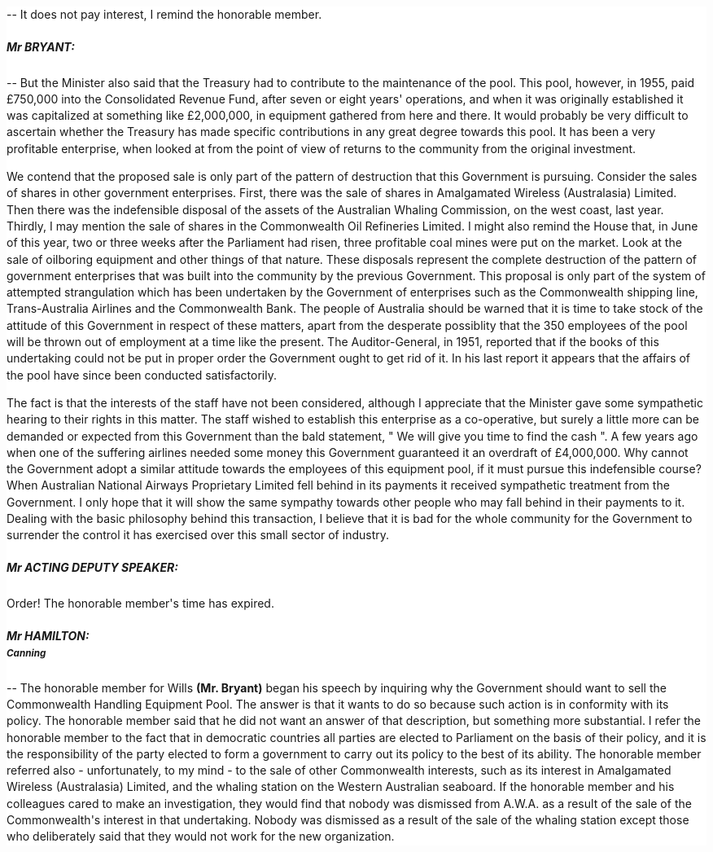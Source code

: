 --  It does not pay interest, I remind the honorable member. 

##### Mr BRYANT:

-- But the Minister also said that the Treasury had to contribute to the maintenance of the pool. This pool, however, in 1955, paid £750,000 into the Consolidated Revenue Fund, after seven or eight years' operations, and when it was originally established it was capitalized at something like £2,000,000, in equipment gathered from here and there. It would probably be very difficult to ascertain whether the Treasury has made specific contributions in any great degree towards this pool. It has been a very profitable enterprise, when looked at from the point of view of returns to the community from the original investment. 

We contend that the proposed sale is only part of the pattern of destruction that this Government is pursuing. Consider the sales of shares in other government enterprises. First, there was the sale of shares in Amalgamated Wireless (Australasia) Limited. Then there was the indefensible disposal of the assets of the Australian Whaling Commission, on the west coast, last year. Thirdly, I may mention the sale of shares in the Commonwealth Oil Refineries Limited. I might also remind the House that, in June of this year, two or three weeks after the Parliament had risen, three profitable coal mines were put on the market. Look at the sale of oilboring equipment and other things of that nature. These disposals represent the complete destruction of the pattern of government enterprises that was built into the community by the previous Government. This proposal is only part of the system of attempted strangulation which has been undertaken by the Government of enterprises such as the Commonwealth shipping line, Trans-Australia Airlines and the Commonwealth Bank. The people of Australia should be warned that it is time to take stock of the attitude of this Government in respect of these matters, apart from the desperate possiblity that the 350 employees of the pool will be thrown out of employment at a time like the present. The Auditor-General, in 1951, reported that if the books of this undertaking could not be put in proper order the Government ought to get rid of it. In his last report it appears that the affairs of the pool have since been conducted satisfactorily. 

The fact is that the interests of the staff have not been considered, although I appreciate that the Minister gave some sympathetic hearing to their rights in this matter. The staff wished to establish this enterprise as a co-operative, but surely a little more can be demanded or expected from this Government than the bald statement, " We will give you time to find the cash ". A few years ago when one of the suffering airlines needed some money this Government guaranteed it an overdraft of £4,000,000. Why cannot the Government adopt a similar attitude towards the employees of this equipment pool, if it must pursue this indefensible course? When Australian National Airways Proprietary Limited fell behind in its payments it received sympathetic treatment from the Government. I only hope that it will show the same sympathy towards other people who may fall behind in their payments to it. Dealing with the basic philosophy behind this transaction, I believe that it is bad for the whole community for the Government to surrender the control it has exercised over this small sector of industry. 

##### Mr ACTING DEPUTY SPEAKER:



Order! The honorable member's time has expired. 

##### Mr HAMILTON:<br><small class="text-muted">Canning</small>

-- The honorable member for Wills  **(Mr. Bryant)**  began his speech by inquiring why the Government should want to sell the Commonwealth Handling Equipment Pool. The answer is that it wants to do so because such action is in conformity with its policy. The honorable member said that he did not want an answer of that description, but something more substantial. I refer the honorable member to the fact that in democratic countries all parties are elected to Parliament on the basis of their policy, and it is the responsibility of the party elected to form a government to carry out its policy to the best of its ability. The honorable member referred also - unfortunately, to my mind - to the sale of other Commonwealth interests, such as its interest in Amalgamated Wireless (Australasia) Limited, and the whaling station on the Western Australian seaboard. If the honorable member and his colleagues cared to make an investigation, they would find that nobody was dismissed from A.W.A. as a result of the sale of the Commonwealth's interest in that undertaking. Nobody was dismissed as a result of the sale of the whaling station except those who deliberately said that they would not work for the new organization. 
